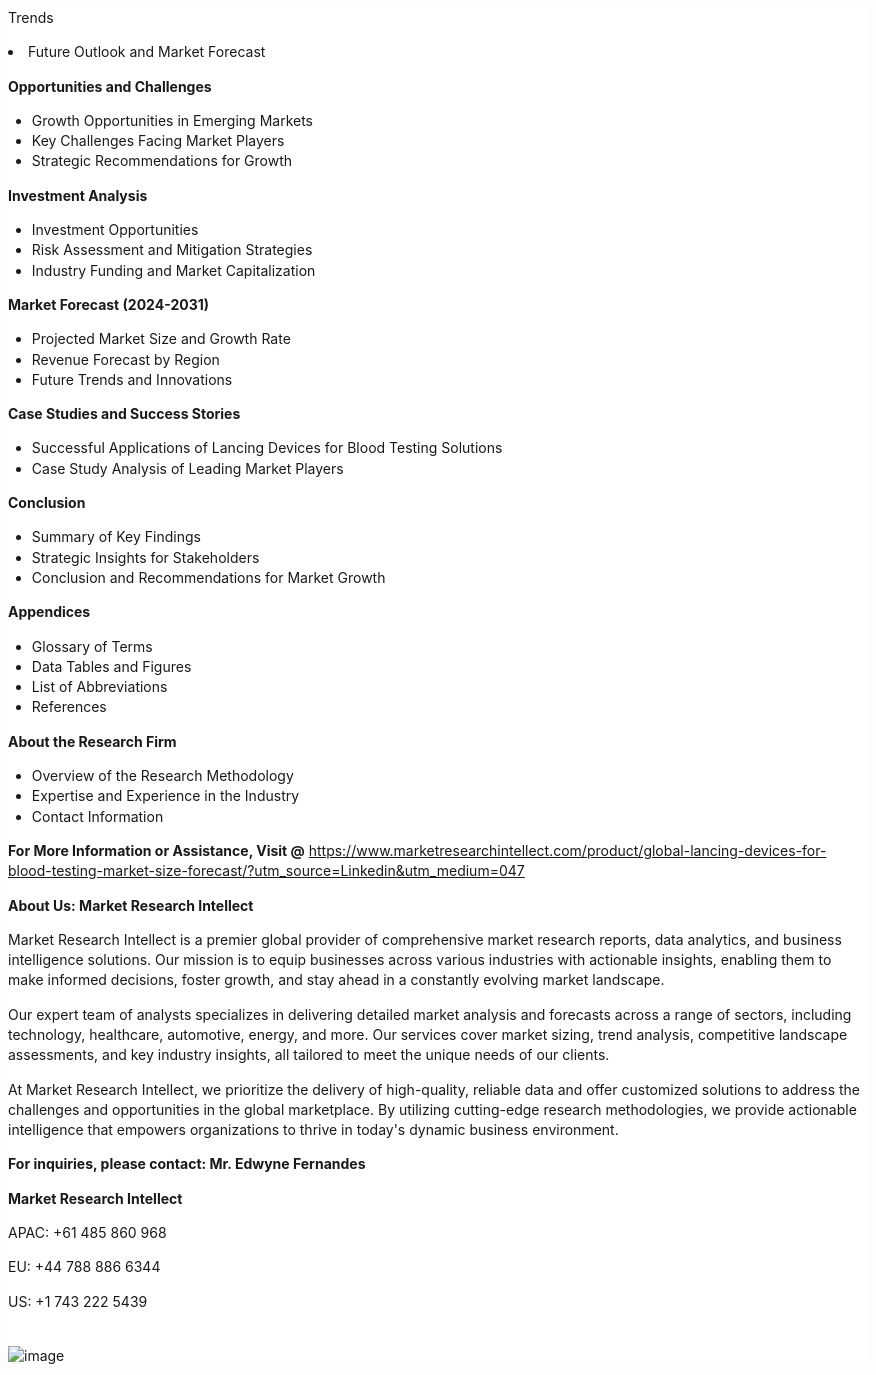 Trends</li><li>Future Outlook and Market Forecast</li></ul><p><strong>Opportunities and Challenges</strong></p><ul><li>Growth Opportunities in Emerging Markets</li><li>Key Challenges Facing Market Players</li><li>Strategic Recommendations for Growth</li></ul><p><strong>Investment Analysis</strong></p><ul><li>Investment Opportunities</li><li>Risk Assessment and Mitigation Strategies</li><li>Industry Funding and Market Capitalization</li></ul><p><strong>Market Forecast (2024-2031)</strong></p><ul><li>Projected Market Size and Growth Rate</li><li>Revenue Forecast by Region</li><li>Future Trends and Innovations</li></ul><p><strong>Case Studies and Success Stories</strong></p><ul><li>Successful Applications of Lancing Devices for Blood Testing Solutions</li><li>Case Study Analysis of Leading Market Players</li></ul><p><strong>Conclusion</strong></p><ul><li>Summary of Key Findings</li><li>Strategic Insights for Stakeholders</li><li>Conclusion and Recommendations for Market Growth</li></ul><p><strong>Appendices</strong></p><ul><li>Glossary of Terms</li><li>Data Tables and Figures</li><li>List of Abbreviations</li><li>References</li></ul><p><strong>About the Research Firm</strong></p><ul><li>Overview of the Research Methodology</li><li>Expertise and Experience in the Industry</li><li>Contact Information</li></ul></div><div class="article-main__content" data-test-id="publishing-text-block"><p><span class="font-[700]"><strong>For More Information or Assistance, Visit @</strong>&nbsp;<a href="https://www.marketresearchintellect.com/product/global-lancing-devices-for-blood-testing-market-size-forecast/?utm_source=Linkedin&utm_medium=047">https://www.marketresearchintellect.com/product/global-lancing-devices-for-blood-testing-market-size-forecast/?utm_source=Linkedin&utm_medium=047</a></span></p><p><strong>About Us: Market Research Intellect</strong></p><p>Market Research Intellect is a premier global provider of comprehensive market research reports, data analytics, and business intelligence solutions. Our mission is to equip businesses across various industries with actionable insights, enabling them to make informed decisions, foster growth, and stay ahead in a constantly evolving market landscape.</p><p>Our expert team of analysts specializes in delivering detailed market analysis and forecasts across a range of sectors, including technology, healthcare, automotive, energy, and more. Our services cover market sizing, trend analysis, competitive landscape assessments, and key industry insights, all tailored to meet the unique needs of our clients.</p><p>At Market Research Intellect, we prioritize the delivery of high-quality, reliable data and offer customized solutions to address the challenges and opportunities in the global marketplace. By utilizing cutting-edge research methodologies, we provide actionable intelligence that empowers organizations to thrive in today's dynamic business environment.</p><p><strong>For inquiries, please contact: Mr. Edwyne Fernandes</strong></p><p><strong>Market Research Intellect</strong></p><p>APAC: +61 485 860 968</p><p>EU: +44 788 886 6344</p><p>US: +1 743 222 5439</p></div><div class="article-main__content" data-test-id="publishing-text-block">&nbsp;</div>
![image](https://github.com/user-attachments/assets/7ad03d05-f649-4a9e-bab4-1f0f6d0ac41c)
